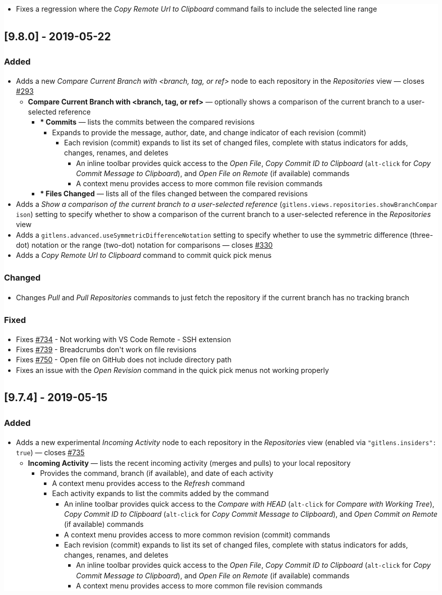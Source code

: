 - Fixes a regression where the _Copy Remote Url to Clipboard_ command fails to include the selected line range

## [9.8.0] - 2019-05-22

### Added

- Adds a new _Compare Current Branch with &lt;branch, tag, or ref&gt;_ node to each repository in the _Repositories_ view &mdash; closes [#293](https://github.com/eamodio/vscode-gitlens/issues/293)
  - **Compare Current Branch with &lt;branch, tag, or ref&gt;** &mdash; optionally shows a comparison of the current branch to a user-selected reference
    - **\* Commits** &mdash; lists the commits between the compared revisions
      - Expands to provide the message, author, date, and change indicator of each revision (commit)
        - Each revision (commit) expands to list its set of changed files, complete with status indicators for adds, changes, renames, and deletes
          - An inline toolbar provides quick access to the _Open File_, _Copy Commit ID to Clipboard_ (`alt-click` for _Copy Commit Message to Clipboard_), and _Open File on Remote_ (if available) commands
          - A context menu provides access to more common file revision commands
    - **\* Files Changed** &mdash; lists all of the files changed between the compared revisions
- Adds a _Show a comparison of the current branch to a user-selected reference_ (`gitlens.views.repositories.showBranchComparison`) setting to specify whether to show a comparison of the current branch to a user-selected reference in the _Repositories_ view
- Adds a `gitlens.advanced.useSymmetricDifferenceNotation` setting to specify whether to use the symmetric difference (three-dot) notation or the range (two-dot) notation for comparisons &mdash; closes [#330](https://github.com/eamodio/vscode-gitlens/issues/330)
- Adds a _Copy Remote Url to Clipboard_ command to commit quick pick menus

### Changed

- Changes _Pull_ and _Pull Repositories_ commands to just fetch the repository if the current branch has no tracking branch

### Fixed

- Fixes [#734](https://github.com/eamodio/vscode-gitlens/issues/734) - Not working with VS Code Remote - SSH extension
- Fixes [#739](https://github.com/eamodio/vscode-gitlens/issues/739) - Breadcrumbs don't work on file revisions
- Fixes [#750](https://github.com/eamodio/vscode-gitlens/issues/750) - Open file on GitHub does not include directory path
- Fixes an issue with the _Open Revision_ command in the quick pick menus not working properly

## [9.7.4] - 2019-05-15

### Added

- Adds a new experimental _Incoming Activity_ node to each repository in the _Repositories_ view (enabled via `"gitlens.insiders": true`) &mdash; closes [#735](https://github.com/eamodio/vscode-gitlens/issues/735)
  - **Incoming Activity** &mdash; lists the recent incoming activity (merges and pulls) to your local repository
    - Provides the command, branch (if available), and date of each activity
      - A context menu provides access to the _Refresh_ command
      - Each activity expands to list the commits added by the command
        - An inline toolbar provides quick access to the _Compare with HEAD_ (`alt-click` for _Compare with Working Tree_), _Copy Commit ID to Clipboard_ (`alt-click` for _Copy Commit Message to Clipboard_), and _Open Commit on Remote_ (if available) commands
        - A context menu provides access to more common revision (commit) commands
        - Each revision (commit) expands to list its set of changed files, complete with status indicators for adds, changes, renames, and deletes
          - An inline toolbar provides quick access to the _Open File_, _Copy Commit ID to Clipboard_ (`alt-click` for _Copy Commit Message to Clipboard_), and _Open File on Remote_ (if available) commands
          - A context menu provides access to more common file revision commands